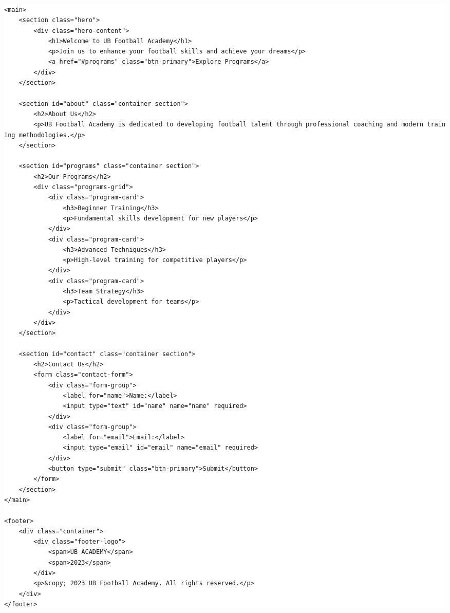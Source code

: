     <main>
        <section class="hero">
            <div class="hero-content">
                <h1>Welcome to UB Football Academy</h1>
                <p>Join us to enhance your football skills and achieve your dreams</p>
                <a href="#programs" class="btn-primary">Explore Programs</a>
            </div>
        </section>

        <section id="about" class="container section">
            <h2>About Us</h2>
            <p>UB Football Academy is dedicated to developing football talent through professional coaching and modern training methodologies.</p>
        </section>

        <section id="programs" class="container section">
            <h2>Our Programs</h2>
            <div class="programs-grid">
                <div class="program-card">
                    <h3>Beginner Training</h3>
                    <p>Fundamental skills development for new players</p>
                </div>
                <div class="program-card">
                    <h3>Advanced Techniques</h3>
                    <p>High-level training for competitive players</p>
                </div>
                <div class="program-card">
                    <h3>Team Strategy</h3>
                    <p>Tactical development for teams</p>
                </div>
            </div>
        </section>

        <section id="contact" class="container section">
            <h2>Contact Us</h2>
            <form class="contact-form">
                <div class="form-group">
                    <label for="name">Name:</label>
                    <input type="text" id="name" name="name" required>
                </div>
                <div class="form-group">
                    <label for="email">Email:</label>
                    <input type="email" id="email" name="email" required>
                </div>
                <button type="submit" class="btn-primary">Submit</button>
            </form>
        </section>
    </main>

    <footer>
        <div class="container">
            <div class="footer-logo">
                <span>UB ACADEMY</span>
                <span>2023</span>
            </div>
            <p>&copy; 2023 UB Football Academy. All rights reserved.</p>
        </div>
    </footer>
